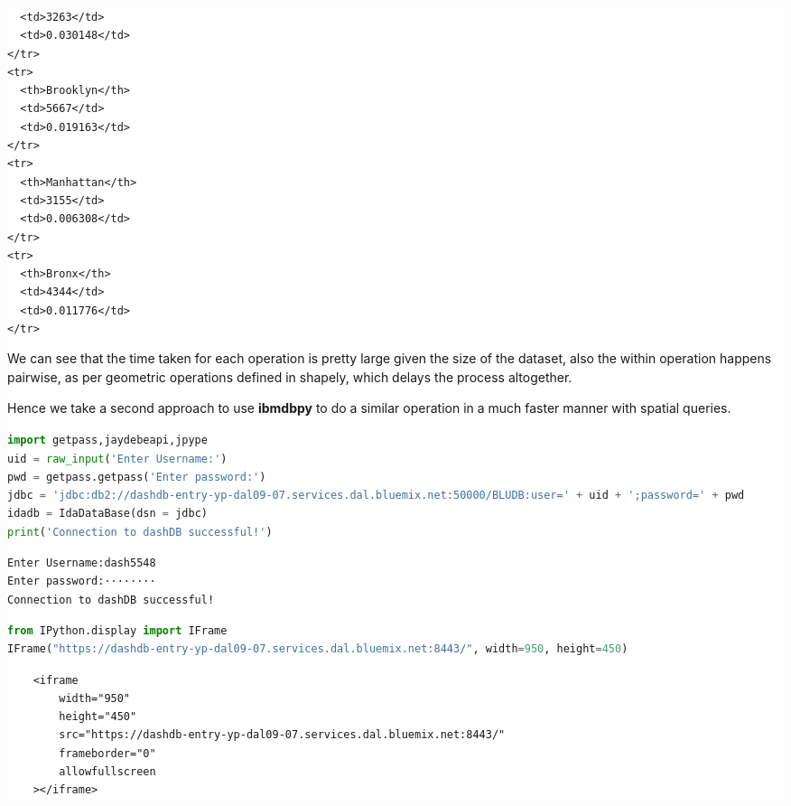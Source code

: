       <td>3263</td>
      <td>0.030148</td>
    </tr>
    <tr>
      <th>Brooklyn</th>
      <td>5667</td>
      <td>0.019163</td>
    </tr>
    <tr>
      <th>Manhattan</th>
      <td>3155</td>
      <td>0.006308</td>
    </tr>
    <tr>
      <th>Bronx</th>
      <td>4344</td>
      <td>0.011776</td>
    </tr>
  </tbody>
</table>
</div>



We can see that the time taken for each operation is pretty large given the size of the dataset,
also the within operation happens pairwise, as per geometric operations defined in shapely,
which delays the process altogether.

Hence we take a second approach to use __ibmdbpy__ to do a similar operation in a much faster
manner with spatial queries.


```python
import getpass,jaydebeapi,jpype
uid = raw_input('Enter Username:')
pwd = getpass.getpass('Enter password:')
jdbc = 'jdbc:db2://dashdb-entry-yp-dal09-07.services.dal.bluemix.net:50000/BLUDB:user=' + uid + ';password=' + pwd
idadb = IdaDataBase(dsn = jdbc)
print('Connection to dashDB successful!')
```

    Enter Username:dash5548
    Enter password:········
    Connection to dashDB successful!



```python
from IPython.display import IFrame
IFrame("https://dashdb-entry-yp-dal09-07.services.dal.bluemix.net:8443/", width=950, height=450)
```





        <iframe
            width="950"
            height="450"
            src="https://dashdb-entry-yp-dal09-07.services.dal.bluemix.net:8443/"
            frameborder="0"
            allowfullscreen
        ></iframe>
